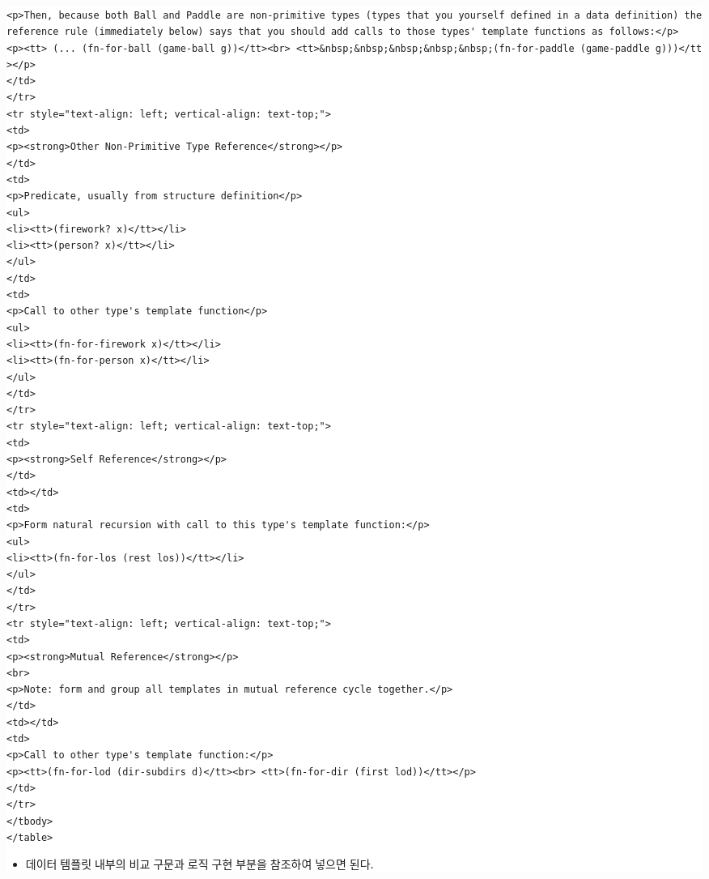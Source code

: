 ```ad-note
<p>Then, because both Ball and Paddle are non-primitive types (types that you yourself defined in a data definition) the reference rule (immediately below) says that you should add calls to those types' template functions as follows:</p>
<p><tt> (... (fn-for-ball (game-ball g))</tt><br> <tt>&nbsp;&nbsp;&nbsp;&nbsp;&nbsp;(fn-for-paddle (game-paddle g)))</tt></p>
</td>
</tr>
<tr style="text-align: left; vertical-align: text-top;">
<td>
<p><strong>Other Non-Primitive Type Reference</strong></p>
</td>
<td>
<p>Predicate, usually from structure definition</p>
<ul>
<li><tt>(firework? x)</tt></li>
<li><tt>(person? x)</tt></li>
</ul>
</td>
<td>
<p>Call to other type's template function</p>
<ul>
<li><tt>(fn-for-firework x)</tt></li>
<li><tt>(fn-for-person x)</tt></li>
</ul>
</td>
</tr>
<tr style="text-align: left; vertical-align: text-top;">
<td>
<p><strong>Self Reference</strong></p>
</td>
<td></td>
<td>
<p>Form natural recursion with call to this type's template function:</p>
<ul>
<li><tt>(fn-for-los (rest los))</tt></li>
</ul>
</td>
</tr>
<tr style="text-align: left; vertical-align: text-top;">
<td>
<p><strong>Mutual Reference</strong></p>
<br>
<p>Note: form and group all templates in mutual reference cycle together.</p>
</td>
<td></td>
<td>
<p>Call to other type's template function:</p>
<p><tt>(fn-for-lod (dir-subdirs d)</tt><br> <tt>(fn-for-dir (first lod))</tt></p>
</td>
</tr>
</tbody>
</table>
```
- 데이터 템플릿 내부의 비교 구문과 로직 구현 부분을 참조하여 넣으면 된다.
